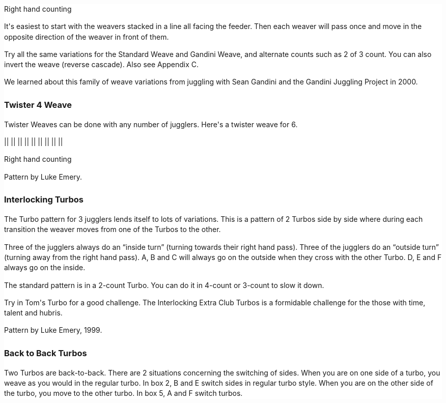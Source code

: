 Right hand counting

It's easiest to start with the weavers stacked in a line all facing the feeder. Then each weaver will pass once and move in the opposite direction of the weaver in front of them.

Try all the same variations for the Standard Weave and Gandini Weave, and alternate counts such as 2 of 3 count. You can also invert the weave (reverse cascade). Also see Appendix C.

We learned about this family of weave variations from juggling with Sean Gandini and the Gandini Juggling Project in 2000.

### Twister 4 Weave

Twister Weaves can be done with any number of jugglers. Here's a twister weave for 6.

||
||
||
||
||
||
||
||
||

Right hand counting

Pattern by Luke Emery.

### Interlocking Turbos

The Turbo pattern for 3 jugglers lends itself to lots of variations. This is a pattern of 2 Turbos side by side where during each transition the weaver moves from one of the Turbos to the other.

Three of the jugglers always do an “inside turn” (turning towards their right hand pass). Three of the jugglers do an “outside turn” (turning away from the right hand pass). A, B and C will always go on the outside when they cross with the other Turbo. D, E and F always go on the inside.

The standard pattern is in a 2-count Turbo. You can do it in 4-count or 3-count to slow it down.

Try in Tom's Turbo for a good challenge. The Interlocking Extra Club Turbos is a formidable challenge for the those with time, talent and hubris.

Pattern by Luke Emery, 1999.

### Back to Back Turbos

Two Turbos are back-to-back. There are 2 situations concerning the switching of sides. When you are on one side of a turbo, you weave as you would in the regular turbo. In box 2, B and E switch sides in regular turbo style. When you are on the other side of the turbo, you move to the other turbo. In box 5, A and F switch turbos.
